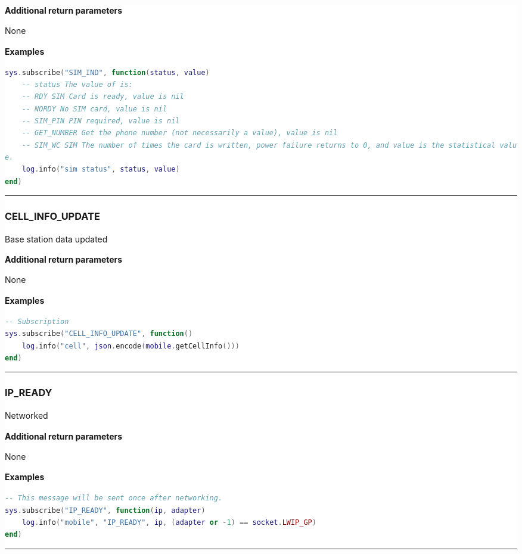 **Additional return parameters**

None

**Examples**

```lua
sys.subscribe("SIM_IND", function(status, value)
    -- status The value of is:
    -- RDY SIM Card is ready, value is nil
    -- NORDY No SIM card, value is nil
    -- SIM_PIN PIN required, value is nil
    -- GET_NUMBER Get the phone number (not necessarily a value), value is nil
    -- SIM_WC SIM The number of times the card is written, power failure returns to 0, and value is the statistical value.
    log.info("sim status", status, value)
end)

```

---

### CELL_INFO_UPDATE

Base station data updated

**Additional return parameters**

None

**Examples**

```lua
-- Subscription
sys.subscribe("CELL_INFO_UPDATE", function()
    log.info("cell", json.encode(mobile.getCellInfo()))
end)

```

---

### IP_READY

Networked

**Additional return parameters**

None

**Examples**

```lua
-- This message will be sent once after networking.
sys.subscribe("IP_READY", function(ip, adapter)
    log.info("mobile", "IP_READY", ip, (adapter or -1) == socket.LWIP_GP)
end)

```

---
